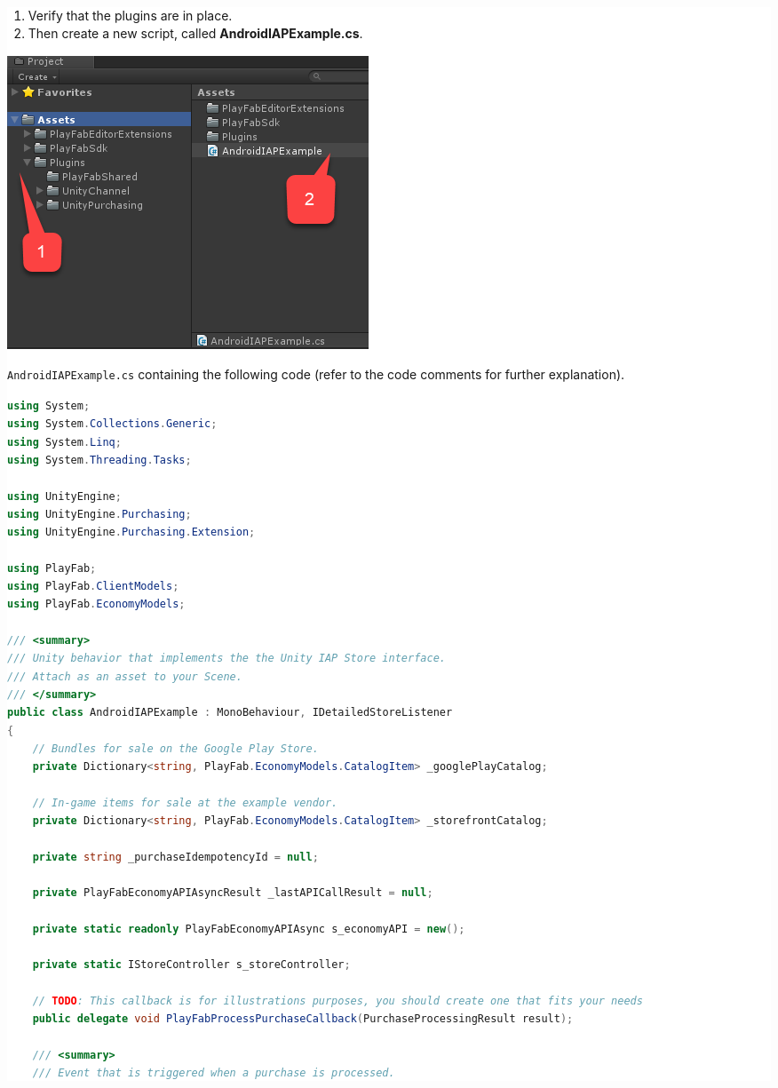 1. Verify that the plugins are in place.
2. Then create a new script, called **AndroidIAPExample.cs**.

![UnityIAP Create new script](../media/tutorials/unity-android-create-new-script.png)  

`AndroidIAPExample.cs` containing the following code (refer to the code comments for further explanation).

```csharp
using System;
using System.Collections.Generic;
using System.Linq;
using System.Threading.Tasks;

using UnityEngine;
using UnityEngine.Purchasing;
using UnityEngine.Purchasing.Extension;

using PlayFab;
using PlayFab.ClientModels;
using PlayFab.EconomyModels;

/// <summary>
/// Unity behavior that implements the the Unity IAP Store interface.
/// Attach as an asset to your Scene.
/// </summary>
public class AndroidIAPExample : MonoBehaviour, IDetailedStoreListener
{
    // Bundles for sale on the Google Play Store.
    private Dictionary<string, PlayFab.EconomyModels.CatalogItem> _googlePlayCatalog;

    // In-game items for sale at the example vendor.
    private Dictionary<string, PlayFab.EconomyModels.CatalogItem> _storefrontCatalog;

    private string _purchaseIdempotencyId = null;

    private PlayFabEconomyAPIAsyncResult _lastAPICallResult = null;

    private static readonly PlayFabEconomyAPIAsync s_economyAPI = new();

    private static IStoreController s_storeController;

    // TODO: This callback is for illustrations purposes, you should create one that fits your needs
    public delegate void PlayFabProcessPurchaseCallback(PurchaseProcessingResult result);

    /// <summary>
    /// Event that is triggered when a purchase is processed.
```